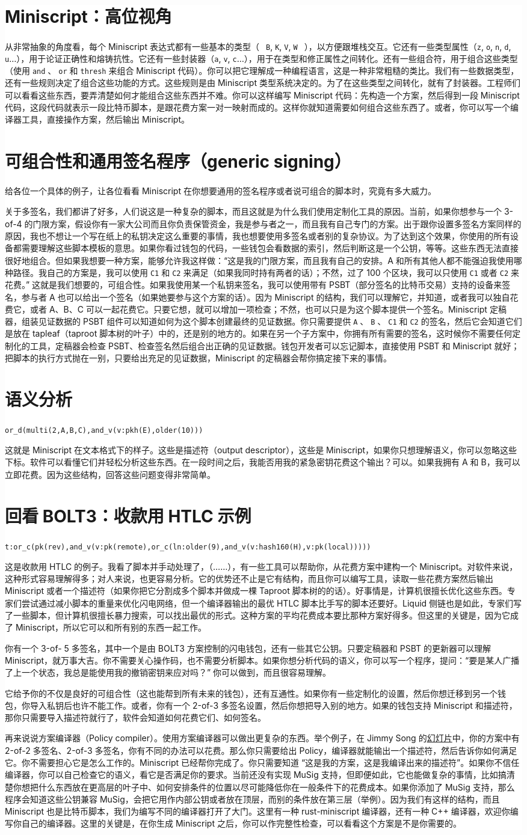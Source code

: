 # Miniscript：高位视角

从非常抽象的角度看，每个 Miniscript 表达式都有一些基本的类型（ ` B`, `K`, `V`, `W ` ），以方便跟堆栈交互。它还有一些类型属性（`z`, `o`, `n`, `d`, `u`…），用于论证正确性和熔铸抗性。它还有一些封装器（`a`, `v`, `c`…），用于在类型和修正属性之间转化。还有一些组合符，用于组合这些类型（使用 ` and ` 、 ` or ` 和 ` thresh ` 来组合 Miniscript 代码）。你可以把它理解成一种编程语言，这是一种非常粗糙的类比。我们有一些数据类型，还有一些规则决定了组合这些功能的方式。这些规则是由 Miniscript 类型系统决定的。为了在这些类型之间转化，就有了封装器。工程师们可以看看这些东西，要弄清楚如何才能组合这些东西并不难。你可以这样编写 Miniscript 代码：先构造一个方案，然后得到一段 Miniscript 代码，这段代码就表示一段比特币脚本，是跟花费方案一对一映射而成的。这样你就知道需要如何组合这些东西了。或者，你可以写一个编译器工具，直接操作方案，然后输出 Miniscript。

# 可组合性和通用签名程序（generic signing）

给各位一个具体的例子，让各位看看 Miniscript 在你想要通用的签名程序或者说可组合的脚本时，究竟有多大威力。

关于多签名，我们都讲了好多，人们说这是一种复杂的脚本，而且这就是为什么我们使用定制化工具的原因。当前，如果你想参与一个 3-of-4 的门限方案，假设你有一家大公司而且你负责保管资金，我是参与者之一，而且我有自己专门的方案。出于跟你设置多签名方案同样的原因，我也不想让一个写在纸上的私钥决定这么重要的事情，我也想要使用多签名或者别的复杂协议。为了达到这个效果，你使用的所有设备都需要理解这些脚本模板的意思。如果你看过钱包的代码，一些钱包会看数据的索引，然后判断这是一个公钥，等等。这些东西无法直接很好地组合。但如果我想要一种方案，能够允许我这样做：“这是我的门限方案，而且我有自己的安排。A 和所有其他人都不能强迫我使用哪种路径。我自己的方案是，我可以使用 ` C1 ` 和 ` C2 ` 来满足（如果我同时持有两者的话）；不然，过了 100 个区块，我可以只使用 ` C1 ` 或者 ` C2 ` 来花费。” 这就是我们想要的，可组合性。如果我使用某一个私钥来签名，我可以使用带有 PSBT（部分签名的比特币交易）支持的设备来签名，参与者 A 也可以给出一个签名（如果她要参与这个方案的话）。因为 Miniscript 的结构，我们可以理解它，并知道，或者我可以独自花费它，或者 A、B、C 可以一起花费它。只要它想，就可以增加一项检查；不然，也可以只是为这个脚本提供一个签名。Miniscript 定稿器，组装见证数据的 PSBT 组件可以知道如何为这个脚本创建最终的见证数据。你只需要提供 ` A ` 、 ` B ` 、 ` C1 ` 和 ` C2 ` 的签名，然后它会知道它们是放在 tapleaf（taproot 脚本树的叶子）中的，还是别的地方的。如果在另一个子方案中，你拥有所有需要的签名，这时候你不需要任何定制化的工具，定稿器会检查 PSBT、检查签名然后组合出正确的见证数据。钱包开发者可以忘记脚本，直接使用 PSBT 和 Miniscript 就好；把脚本的执行方式抛在一别，只要给出充足的见证数据，Miniscript 的定稿器会帮你搞定接下来的事情。

# 语义分析

```
or_d(multi(2,A,B,C),and_v(v:pkh(E),older(10)))
```

这就是 Miniscript 在文本格式下的样子。这些是描述符（output descriptor），这些是 Miniscript，如果你只想理解语义，你可以忽略这些下标。软件可以看懂它们并轻松分析这些东西。在一段时间之后，我能否用我的紧急密钥花费这个输出？可以。如果我拥有 A 和 B，我可以立即花费。因为这些结构，回答这些问题变得非常简单。

# 回看 BOLT3：收款用 HTLC 示例

```
t:or_c(pk(rev),and_v(v:pk(remote),or_c(ln:older(9),and_v(v:hash160(H),v:pk(local)))))
```

这是收款用 HTLC 的例子。我看了脚本并手动处理了，（……），有一些工具可以帮助你，从花费方案中建构一个 Miniscript。对软件来说，这种形式容易理解得多；对人来说，也更容易分析。它的优势还不止是它有结构，而且你可以编写工具，读取一些花费方案然后输出 Miniscript 或者一个描述符（如果你把它分割成多个脚本并做成一棵 Taproot 脚本树的的话）。好事情是，计算机很擅长优化这些东西。专家们尝试通过减小脚本的重量来优化闪电网络，但一个编译器输出的最优 HTLC 脚本比手写的脚本还要好。Liquid 侧链也是如此，专家们写了一些脚本，但计算机很擅长暴力搜索，可以找出最优的形式。这种方案的平均花费成本要比那种方案好得多。但这里的关键是，因为它成了 Miniscript，所以它可以和所有别的东西一起工作。

你有一个 3-of- 5 多签名，其中一个是由 BOLT3 方案控制的闪电钱包，还有一些其它公钥。只要定稿器和 PSBT 的更新器可以理解 Miniscript，就万事大吉。你不需要关心操作码，也不需要分析脚本。如果你想分析代码的语义，你可以写一个程序，提问：“要是某人广播了上一个状态，我总是能使用我的撤销密钥来应对吗？” 你可以做到，而且很容易理解。

它给予你的不仅是良好的可组合性（这也能帮到所有未来的钱包），还有互通性。如果你有一些定制化的设置，然后你想迁移到另一个钱包，你导入私钥后也许不能工作。或者，你有一个 2-of-3 多签名设置，然后你想把导入别的地方。如果的钱包支持 Miniscript 和描述符，那你只需要导入描述符就行了，软件会知道如何花费它们、如何签名。

再来说说方案编译器（Policy compiler）。使用方案编译器可以做出更复杂的东西。举个例子，在 Jimmy Song 的[幻灯片](https://btctranscripts.com/advancing-bitcoin/2022/2022-03-03-jimmy-song-taproot-multisig/)中，你的方案中有 2-of-2 多签名、2-of-3 多签名，你有不同的办法可以花费。那么你只需要给出 Policy，编译器就能输出一个描述符，然后告诉你如何满足它。你不需要担心它是怎么工作的。Miniscript 已经帮你完成了。你只需要知道 “这是我的方案，这是我编译出来的描述符”。如果你不信任编译器，你可以自己检查它的语义，看它是否满足你的要求。当前还没有实现 MuSig 支持，但即便如此，它也能做复杂的事情，比如搞清楚你想把什么东西放在更高层的叶子中、如何安排条件的位置以尽可能降低你在一般条件下的花费成本。如果你添加了 MuSig 支持，那么程序会知道这些公钥兼容 MuSig，会把它用作内部公钥或者放在顶层，而别的条件放在第三层（举例）。因为我们有这样的结构，而且 Miniscript 也是比特币脚本，我们为编写不同的编译器打开了大门。这里有一种 rust-miniscript 编译器，还有一种 C++ 编译器，欢迎你编写你自己的编译器。这里的关键是，在你生成 Miniscript 之后，你可以作完整性检查，可以看看这个方案是不是你需要的。

